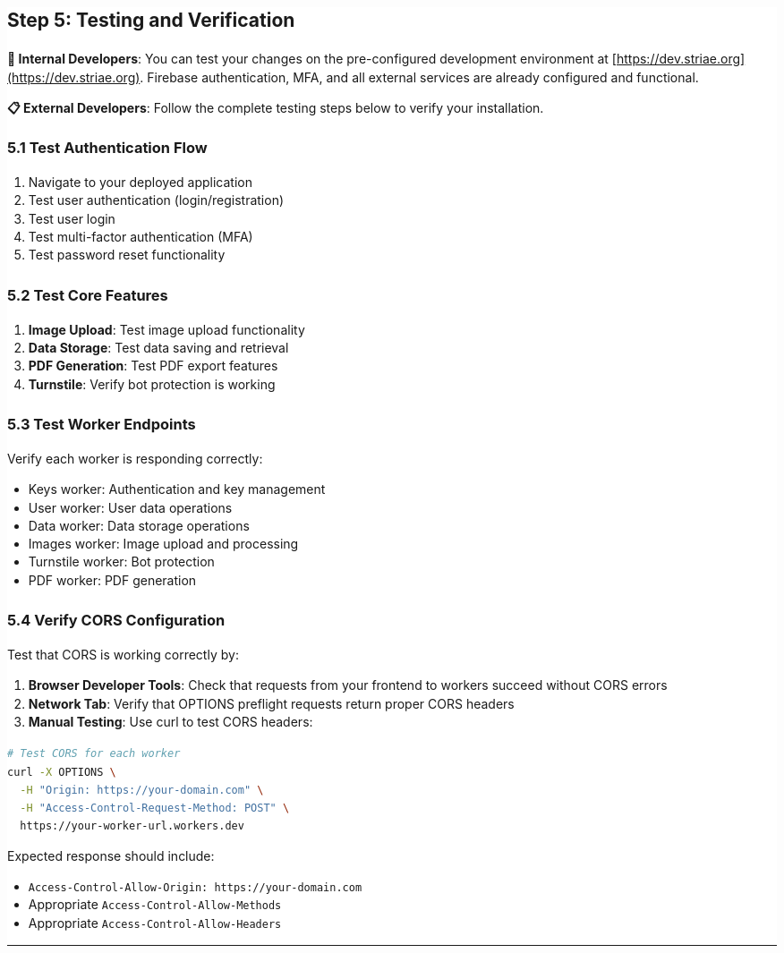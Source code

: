 ## Step 5: Testing and Verification

**🎯 Internal Developers**: You can test your changes on the pre-configured development environment at [https://dev.striae.org](https://dev.striae.org). Firebase authentication, MFA, and all external services are already configured and functional.

**📋 External Developers**: Follow the complete testing steps below to verify your installation.

### 5.1 Test Authentication Flow

1. Navigate to your deployed application
2. Test user authentication (login/registration)
3. Test user login
4. Test multi-factor authentication (MFA)
5. Test password reset functionality

### 5.2 Test Core Features

1. **Image Upload**: Test image upload functionality
2. **Data Storage**: Test data saving and retrieval
3. **PDF Generation**: Test PDF export features
4. **Turnstile**: Verify bot protection is working

### 5.3 Test Worker Endpoints

Verify each worker is responding correctly:

- Keys worker: Authentication and key management
- User worker: User data operations
- Data worker: Data storage operations
- Images worker: Image upload and processing
- Turnstile worker: Bot protection
- PDF worker: PDF generation

### 5.4 Verify CORS Configuration

Test that CORS is working correctly by:

1. **Browser Developer Tools**: Check that requests from your frontend to workers succeed without CORS errors
2. **Network Tab**: Verify that OPTIONS preflight requests return proper CORS headers
3. **Manual Testing**: Use curl to test CORS headers:

```bash
# Test CORS for each worker
curl -X OPTIONS \
  -H "Origin: https://your-domain.com" \
  -H "Access-Control-Request-Method: POST" \
  https://your-worker-url.workers.dev
```

Expected response should include:

- `Access-Control-Allow-Origin: https://your-domain.com`
- Appropriate `Access-Control-Allow-Methods`
- Appropriate `Access-Control-Allow-Headers`

---